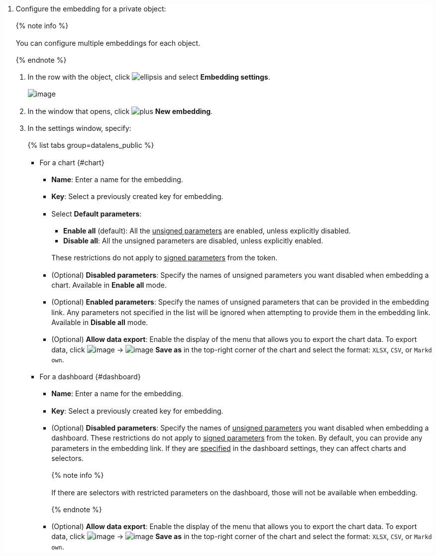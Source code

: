 1. Configure the embedding for a private object:

   {% note info %}

   You can configure multiple embeddings for each object.

   {% endnote %}

   1. In the row with the object, click ![ellipsis](../../_assets/console-icons/ellipsis.svg) and select **Embedding settings**.

      ![image](../../_assets/datalens/security/embedding-settings.png)

   1. In the window that opens, click ![plus](../../_assets/console-icons/plus.svg) **New embedding**.
   1. In the settings window, specify:

      {% list tabs group=datalens_public %}

      - For a chart {#chart}

        * **Name**: Enter a name for the embedding.
        * **Key**: Select a previously created key for embedding.
        * Select **Default parameters**:

          * **Enable all** (default): All the [unsigned parameters](#unsigned-parameters) are enabled, unless explicitly disabled.
          * **Disable all**: All the unsigned parameters are disabled, unless explicitly enabled.

          These restrictions do not apply to [signed parameters](#signed-parameters) from the token.

        * (Optional) **Disabled parameters**: Specify the names of unsigned parameters you want disabled when embedding a chart. Available in **Enable all** mode.
        * (Optional) **Enabled parameters**: Specify the names of unsigned parameters that can be provided in the embedding link. Any parameters not specified in the list will be ignored when attempting to provide them in the embedding link. Available in **Disable all** mode.
        * (Optional) **Allow data export**: Enable the display of the menu that allows you to export the chart data. To export data, click ![image](../../_assets/console-icons/ellipsis.svg) → ![image](../../_assets/console-icons/arrow-down-to-line.svg) **Save as** in the top-right corner of the chart and select the format: `XLSX`, `CSV`, or `Markdown`.

      - For a dashboard {#dashboard}

        * **Name**: Enter a name for the embedding.
        * **Key**: Select a previously created key for embedding.
        * (Optional) **Disabled parameters**: Specify the names of [unsigned parameters](#unsigned-parameters) you want disabled when embedding a dashboard. These restrictions do not apply to [signed parameters](#signed-parameters) from the token. By default, you can provide any parameters in the embedding link. If they are [specified](../operations/dashboard/add-parameters.md) in the dashboard settings, they can affect charts and selectors.

          {% note info %}

          If there are selectors with restricted parameters on the dashboard, those will not be available when embedding.

          {% endnote %}

        * (Optional) **Allow data export**: Enable the display of the menu that allows you to export the chart data. To export data, click ![image](../../_assets/console-icons/ellipsis.svg) → ![image](../../_assets/console-icons/arrow-down-to-line.svg) **Save as** in the top-right corner of the chart and select the format: `XLSX`, `CSV`, or `Markdown`.
